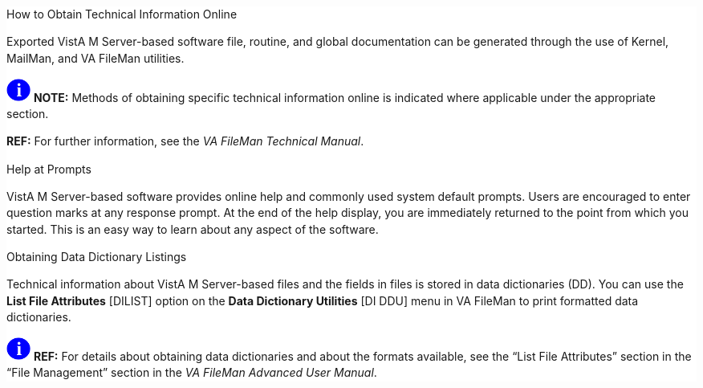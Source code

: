 How to Obtain Technical Information Online

Exported VistA M Server-based software file, routine, and global
documentation can be generated through the use of Kernel, MailMan, and
VA FileMan utilities.

<img src="images/media/image2.png"
style="width:0.3125in;height:0.3125in" alt="Note" /> **NOTE:** Methods
of obtaining specific technical information online is indicated where
applicable under the appropriate section.  
  
**REF:** For further information, see the *VA FileMan Technical Manual*.

Help at Prompts

VistA M Server-based software provides online help and commonly used
system default prompts. Users are encouraged to enter question marks at
any response prompt. At the end of the help display, you are immediately
returned to the point from which you started. This is an easy way to
learn about any aspect of the software.

Obtaining Data Dictionary Listings

Technical information about VistA M Server-based files and the fields in
files is stored in data dictionaries (DD). You can use the **List File
Attributes** \[DILIST\] option on the **Data Dictionary Utilities** \[DI
DDU\] menu in VA FileMan to print formatted data dictionaries.

<img src="images/media/image2.png"
style="width:0.3125in;height:0.3125in" alt="Note" /> **REF:** For
details about obtaining data dictionaries and about the formats
available, see the “List File Attributes” section in the “File
Management” section in the *VA FileMan Advanced User Manual*.
